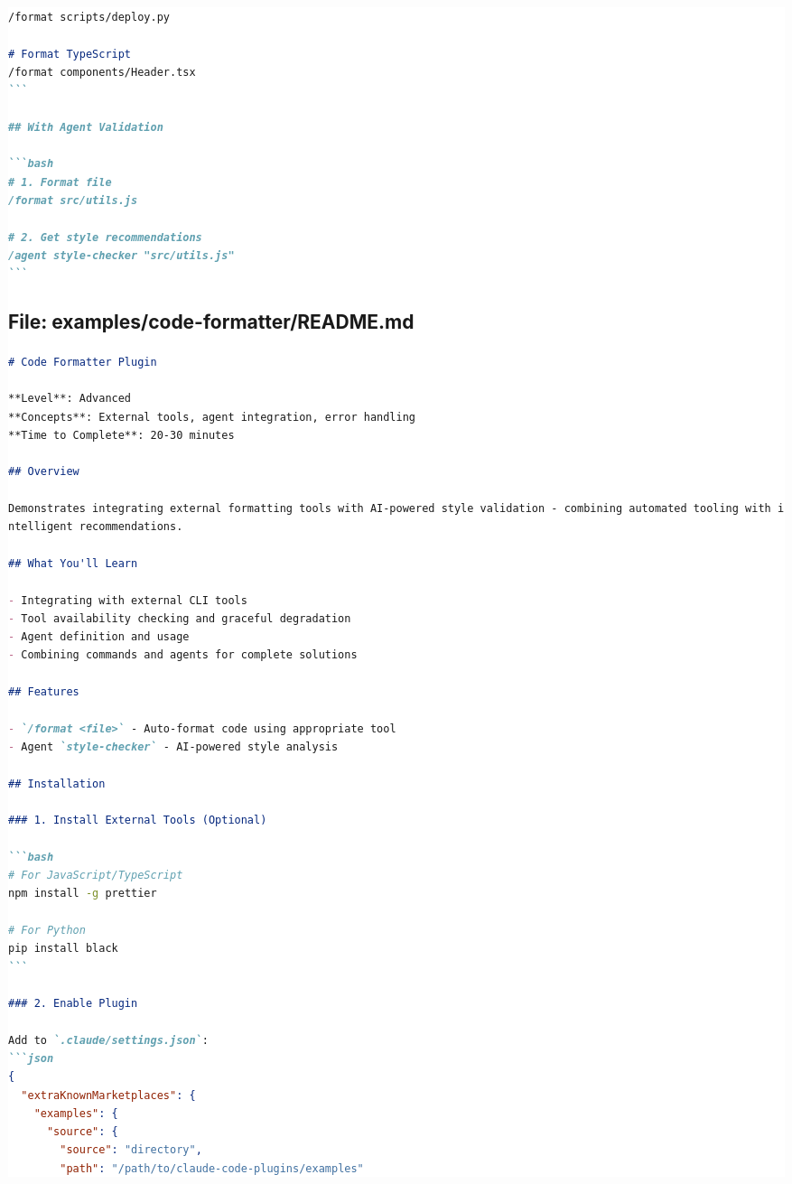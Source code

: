 ````markdown
/format scripts/deploy.py

# Format TypeScript
/format components/Header.tsx
```

## With Agent Validation

```bash
# 1. Format file
/format src/utils.js

# 2. Get style recommendations
/agent style-checker "src/utils.js"
```
````

## File: examples/code-formatter/README.md
````markdown
# Code Formatter Plugin

**Level**: Advanced
**Concepts**: External tools, agent integration, error handling
**Time to Complete**: 20-30 minutes

## Overview

Demonstrates integrating external formatting tools with AI-powered style validation - combining automated tooling with intelligent recommendations.

## What You'll Learn

- Integrating with external CLI tools
- Tool availability checking and graceful degradation
- Agent definition and usage
- Combining commands and agents for complete solutions

## Features

- `/format <file>` - Auto-format code using appropriate tool
- Agent `style-checker` - AI-powered style analysis

## Installation

### 1. Install External Tools (Optional)

```bash
# For JavaScript/TypeScript
npm install -g prettier

# For Python
pip install black
```

### 2. Enable Plugin

Add to `.claude/settings.json`:
```json
{
  "extraKnownMarketplaces": {
    "examples": {
      "source": {
        "source": "directory",
        "path": "/path/to/claude-code-plugins/examples"
````